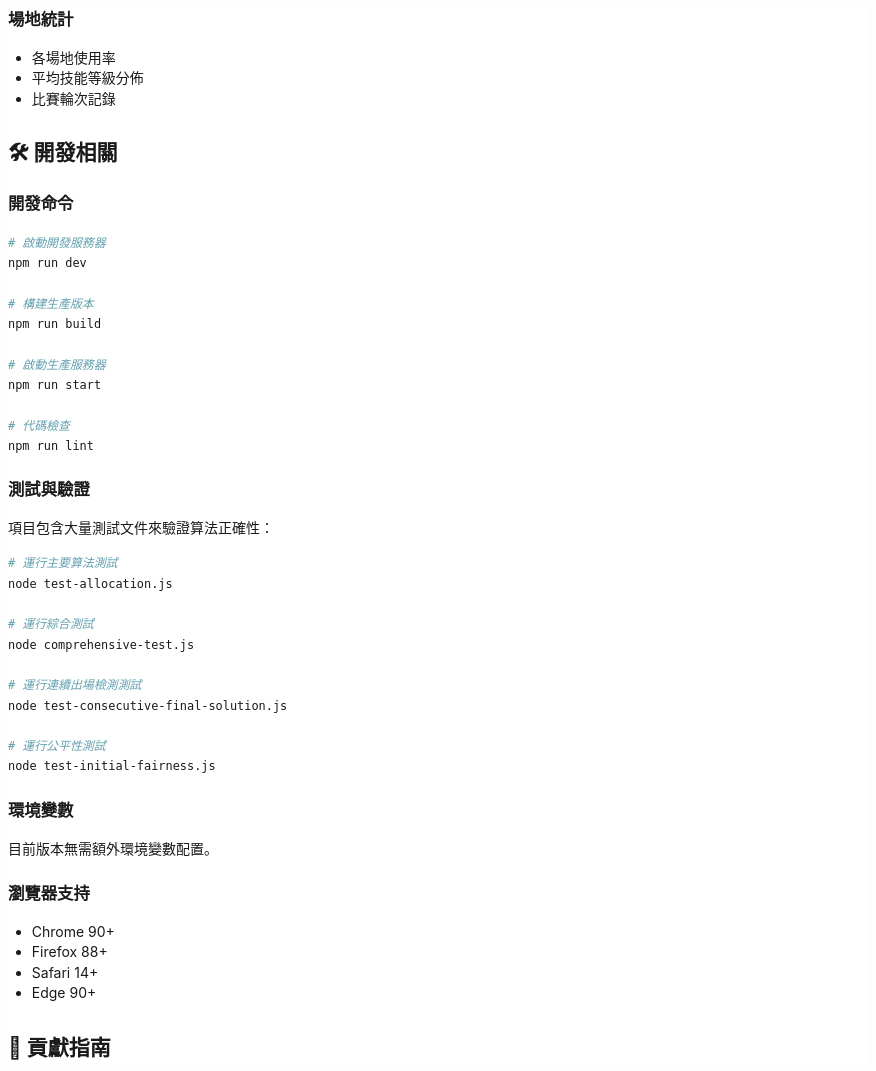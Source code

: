### 場地統計
- 各場地使用率
- 平均技能等級分佈
- 比賽輪次記錄

## 🛠️ 開發相關

### 開發命令
```bash
# 啟動開發服務器
npm run dev

# 構建生產版本
npm run build

# 啟動生產服務器
npm run start

# 代碼檢查
npm run lint
```

### 測試與驗證
項目包含大量測試文件來驗證算法正確性：
```bash
# 運行主要算法測試
node test-allocation.js

# 運行綜合測試
node comprehensive-test.js

# 運行連續出場檢測測試
node test-consecutive-final-solution.js

# 運行公平性測試
node test-initial-fairness.js
```

### 環境變數
目前版本無需額外環境變數配置。

### 瀏覽器支持
- Chrome 90+
- Firefox 88+
- Safari 14+
- Edge 90+

## 🤝 貢獻指南
